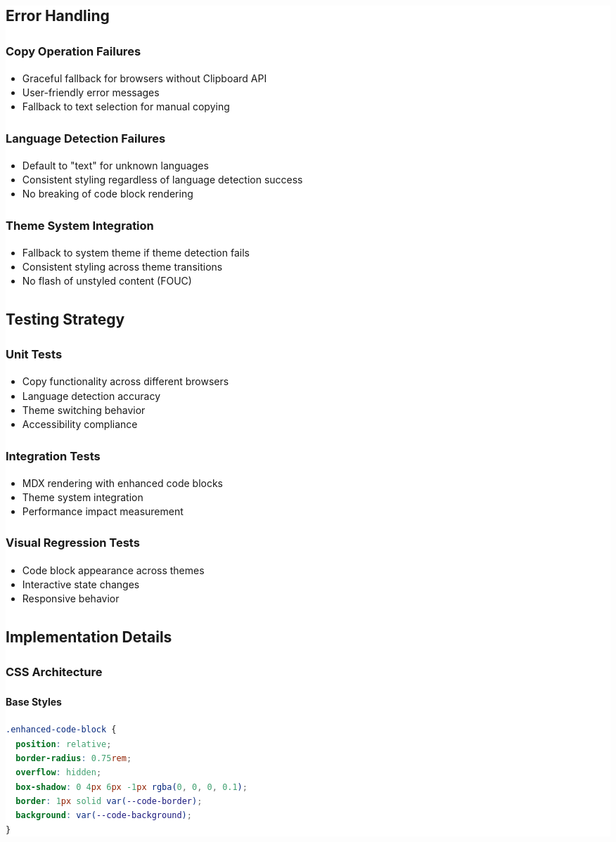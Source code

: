 ## Error Handling

### Copy Operation Failures

- Graceful fallback for browsers without Clipboard API
- User-friendly error messages
- Fallback to text selection for manual copying

### Language Detection Failures

- Default to "text" for unknown languages
- Consistent styling regardless of language detection success
- No breaking of code block rendering

### Theme System Integration

- Fallback to system theme if theme detection fails
- Consistent styling across theme transitions
- No flash of unstyled content (FOUC)

## Testing Strategy

### Unit Tests

- Copy functionality across different browsers
- Language detection accuracy
- Theme switching behavior
- Accessibility compliance

### Integration Tests

- MDX rendering with enhanced code blocks
- Theme system integration
- Performance impact measurement

### Visual Regression Tests

- Code block appearance across themes
- Interactive state changes
- Responsive behavior

## Implementation Details

### CSS Architecture

#### Base Styles

```css
.enhanced-code-block {
  position: relative;
  border-radius: 0.75rem;
  overflow: hidden;
  box-shadow: 0 4px 6px -1px rgba(0, 0, 0, 0.1);
  border: 1px solid var(--code-border);
  background: var(--code-background);
}
```
